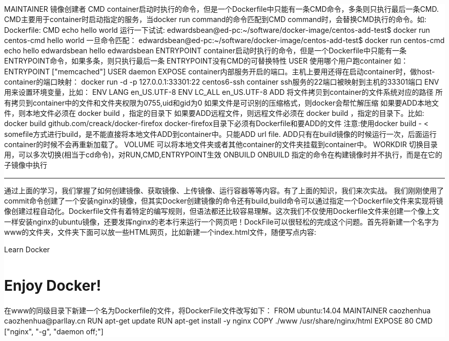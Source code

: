 MAINTAINER
镜像创建者
CMD
container启动时执行的命令，但是一个Dockerfile中只能有一条CMD命令，多条则只执行最后一条CMD.
CMD主要用于container时启动指定的服务，当docker run command的命令匹配到CMD command时，会替换CMD执行的命令。如:
Dockerfile:
CMD echo hello world
运行一下试试:
edwardsbean@ed-pc:~/software/docker-image/centos-add-test$ docker run centos-cmd
hello world
一旦命令匹配：
edwardsbean@ed-pc:~/software/docker-image/centos-add-test$ docker run centos-cmd echo hello edwardsbean
hello edwardsbean
ENTRYPOINT
container启动时执行的命令，但是一个Dockerfile中只能有一条ENTRYPOINT命令，如果多条，则只执行最后一条
ENTRYPOINT没有CMD的可替换特性
USER
使用哪个用户跑container
如：
ENTRYPOINT ["memcached"]
USER daemon
EXPOSE
container内部服务开启的端口。主机上要用还得在启动container时，做host-container的端口映射：
docker run -d -p 127.0.0.1:33301:22 centos6-ssh
container ssh服务的22端口被映射到主机的33301端口
ENV
用来设置环境变量，比如：
ENV LANG en_US.UTF-8
ENV LC_ALL en_US.UTF-8
ADD
将文件<src>拷贝到container的文件系统对应的路径<dest>
所有拷贝到container中的文件和文件夹权限为0755,uid和gid为0
如果文件是可识别的压缩格式，则docker会帮忙解压缩
如果要ADD本地文件，则本地文件必须在 docker build <PATH>，指定的<PATH>目录下
如果要ADD远程文件，则远程文件必须在 docker build <PATH>，指定的<PATH>目录下。比如:
docker build github.com/creack/docker-firefox
docker-firefox目录下必须有Dockerfile和要ADD的文件
注意:使用docker build - < somefile方式进行build，是不能直接将本地文件ADD到container中。只能ADD url file.
ADD只有在build镜像的时候运行一次，后面运行container的时候不会再重新加载了。
VOLUME
可以将本地文件夹或者其他container的文件夹挂载到container中。
WORKDIR
切换目录用，可以多次切换(相当于cd命令)，对RUN,CMD,ENTRYPOINT生效
ONBUILD
ONBUILD 指定的命令在构建镜像时并不执行，而是在它的子镜像中执行

-------------------------------------------------------------------

通过上面的学习，我们掌握了如何创建镜像、获取镜像、上传镜像、运行容器等等内容。有了上面的知识，我们来次实战。
我们刚刚使用了commit命令创建了一个安装nginx的镜像，但其实Docker创建镜像的命令还有build,build命令可以通过指定一个Dockerfile文件来实现将镜像创建过程自动化。Dockerfile文件有着特定的编写规则，但语法都还比较容易理解。这次我们不仅使用Dockerfile文件来创建一个像上文一样安装nginx的ubuntu镜像，还要发挥nginx的老本行来运行一个网页吧！DockFile可以很轻松的完成这个问题。首先将新建一个名字为www的文件夹，文件夹下面可以放一些HTML网页，比如新建一个index.html文件，随便写点内容:
<html><head>Learn Docker</head><body><h1>Enjoy Docker!</h1></body></html>
在www的同级目录下新建一个名为Dockerfile的文件，将DockerFile文件改写如下：
FROM ubuntu:14.04
MAINTAINER caozhenhua caozhenhua@parllay.cn
RUN apt-get update
RUN apt-get install -y nginx
COPY ./www /usr/share/nginx/html
EXPOSE 80
CMD ["nginx", "-g", "daemon off;"]